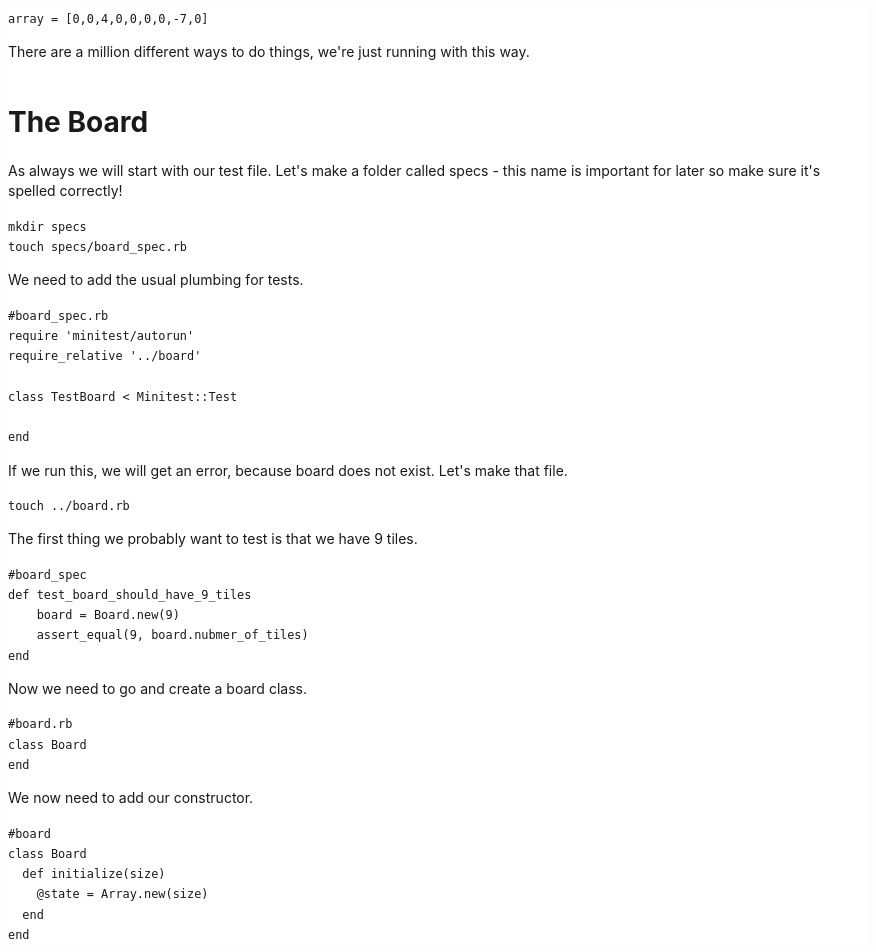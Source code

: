 ```
array = [0,0,4,0,0,0,0,-7,0]
```

There are a million different ways to do things, we're just running with this way.

# The Board

As always we will start with our test file. Let's make a folder called specs - this name is important for later so make sure it's spelled correctly!

```
mkdir specs
touch specs/board_spec.rb
```
We need to add the usual plumbing for tests.

```
#board_spec.rb
require 'minitest/autorun'
require_relative '../board'

class TestBoard < Minitest::Test

end
```

If we run this, we will get an error, because board does not exist. Let's make that file.

```
touch ../board.rb
```
The first thing we probably want to test is that we have 9 tiles.

```
#board_spec
def test_board_should_have_9_tiles
	board = Board.new(9)
	assert_equal(9, board.nubmer_of_tiles)
end
```
Now we need to go and create a board class.

```
#board.rb
class Board
end
```
We now need to add our constructor.

```
#board
class Board
  def initialize(size)
    @state = Array.new(size)
  end
end
```

